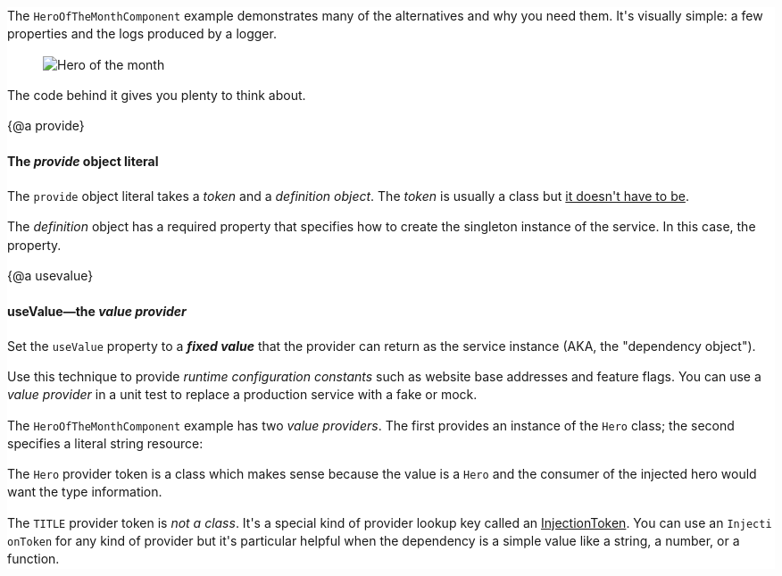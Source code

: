 The `HeroOfTheMonthComponent` example demonstrates many of the alternatives and why you need them.
It's visually simple: a few properties and the logs produced by a logger. 

<figure class='image-display'>
  <img src="assets/images/cookbooks/dependency-injection/hero-of-month.png" alt="Hero of the month" width="300px"></img>
</figure>



The code behind it gives you plenty to think about.

<code-example path="cb-dependency-injection/src/app/hero-of-the-month.component.ts" region="hero-of-the-month" title="hero-of-the-month.component.ts">

</code-example>




{@a provide}


#### The *provide* object literal

The `provide` object literal takes a *token* and a *definition object*.
The *token* is usually a class but [it doesn't have to be](guide/cb-dependency-injection#tokens).

The *definition* object has a required property that specifies how to create the singleton instance of the service. In this case, the property. 



{@a usevalue}


#### useValue&mdash;the *value provider*

Set the `useValue` property to a ***fixed value*** that the provider can return as the service instance (AKA, the "dependency object").

Use this technique to provide *runtime configuration constants* such as website base addresses and feature flags.
You can use a *value provider* in a unit test to replace a production service with a fake or mock.

The `HeroOfTheMonthComponent` example has two *value providers*.
The first provides an instance of the `Hero` class;
the second specifies a literal string resource:

<code-example path="cb-dependency-injection/src/app/hero-of-the-month.component.ts" region="use-value" title="cb-dependency-injection/src/app/hero-of-the-month.component.ts" linenums="false">

</code-example>



The `Hero` provider token is a class which makes sense because the value is a `Hero`
and the consumer of the injected hero would want the type information.

The `TITLE` provider token is *not a class*.
It's a special kind of provider lookup key called an [InjectionToken](guide/cb-dependency-injection#injection-token).
You can use an `InjectionToken` for any kind of provider but it's particular
helpful when the dependency is a simple value like a string, a number, or a function.
